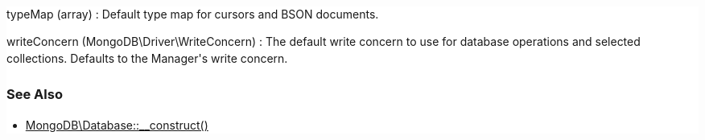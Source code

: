 typeMap (array)
:   Default type map for cursors and BSON documents.

writeConcern (MongoDB\Driver\WriteConcern)
:   The default write concern to use for database operations and selected
    collections. Defaults to the Manager's write concern.

### See Also

 * [MongoDB\Database::__construct()](#__construct)
